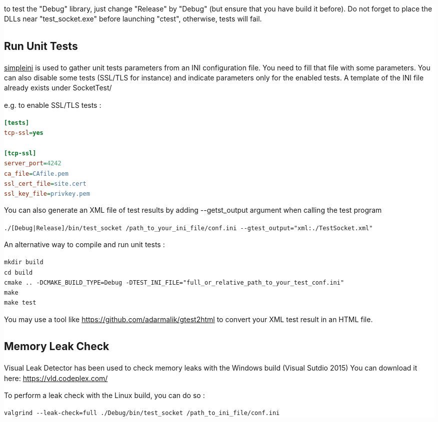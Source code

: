 to test the "Debug" library, just change "Release" by "Debug" (but ensure that you have build it before). Do not forget to place the DLLs near "test_socket.exe" before launching "ctest", otherwise, tests will fail.

## Run Unit Tests

[simpleini](https://github.com/brofield/simpleini) is used to gather unit tests parameters from
an INI configuration file. You need to fill that file with some parameters.
You can also disable some tests (SSL/TLS for instance) and indicate
parameters only for the enabled tests. A template of the INI file already exists under SocketTest/

e.g. to enable SSL/TLS tests :

```ini
[tests]
tcp-ssl=yes

[tcp-ssl]
server_port=4242
ca_file=CAfile.pem
ssl_cert_file=site.cert
ssl_key_file=privkey.pem
```

You can also generate an XML file of test results by adding --getst_output argument when calling the test program

```Shell
./[Debug|Release]/bin/test_socket /path_to_your_ini_file/conf.ini --gtest_output="xml:./TestSocket.xml"
```

An alternative way to compile and run unit tests :

```Shell
mkdir build
cd build
cmake .. -DCMAKE_BUILD_TYPE=Debug -DTEST_INI_FILE="full_or_relative_path_to_your_test_conf.ini"
make
make test
```

You may use a tool like https://github.com/adarmalik/gtest2html to convert your XML test result in an HTML file.

## Memory Leak Check

Visual Leak Detector has been used to check memory leaks with the Windows build (Visual Sutdio 2015)
You can download it here: https://vld.codeplex.com/

To perform a leak check with the Linux build, you can do so :

```Shell
valgrind --leak-check=full ./Debug/bin/test_socket /path_to_ini_file/conf.ini
```
